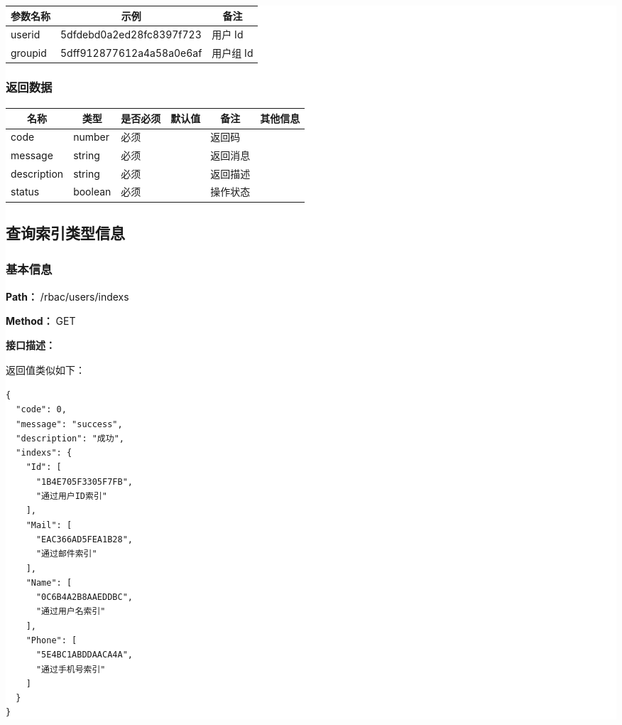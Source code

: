 | 参数名称 | 示例  | 备注  |
| ------------ | ------------ | ------------ |
| userid |  5dfdebd0a2ed28fc8397f723 |  用户 Id |
| groupid |  5dff912877612a4a58a0e6af |  用户组 Id |

### 返回数据

<table>
  <thead class="ant-table-thead">
    <tr>
      <th key=name>名称</th><th key=type>类型</th><th key=required>是否必须</th><th key=default>默认值</th><th key=desc>备注</th><th key=sub>其他信息</th>
    </tr>
  </thead><tbody className="ant-table-tbody"><tr key=0-0><td key=0><span style="padding-left: 0px"><span style="color: #8c8a8a"></span> code</span></td><td key=1><span>number</span></td><td key=2>必须</td><td key=3></td><td key=4><span style="white-space: pre-wrap">返回码</span></td><td key=5></td></tr><tr key=0-1><td key=0><span style="padding-left: 0px"><span style="color: #8c8a8a"></span> message</span></td><td key=1><span>string</span></td><td key=2>必须</td><td key=3></td><td key=4><span style="white-space: pre-wrap">返回消息</span></td><td key=5></td></tr><tr key=0-2><td key=0><span style="padding-left: 0px"><span style="color: #8c8a8a"></span> description</span></td><td key=1><span>string</span></td><td key=2>必须</td><td key=3></td><td key=4><span style="white-space: pre-wrap">返回描述</span></td><td key=5></td></tr><tr key=0-3><td key=0><span style="padding-left: 0px"><span style="color: #8c8a8a"></span> status</span></td><td key=1><span>boolean</span></td><td key=2>必须</td><td key=3></td><td key=4><span style="white-space: pre-wrap">操作状态</span></td><td key=5></td></tr>
               </tbody>
              </table>
            
## 查询索引类型信息
<a id=查询索引类型信息> </a>
### 基本信息

**Path：** /rbac/users/indexs

**Method：** GET

**接口描述：**
<p>返回值类似如下：</p>
<pre><code>{
  "code": 0,
  "message": "success",
  "description": "成功",
  "indexs": {
    "Id": [
      "1B4E705F3305F7FB",
      "通过用户ID索引"
    ],
    "Mail": [
      "EAC366AD5FEA1B28",
      "通过邮件索引"
    ],
    "Name": [
      "0C6B4A2B8AAEDDBC",
      "通过用户名索引"
    ],
    "Phone": [
      "5E4BC1ABDDAACA4A",
      "通过手机号索引"
    ]
  }
}
</code></pre>
